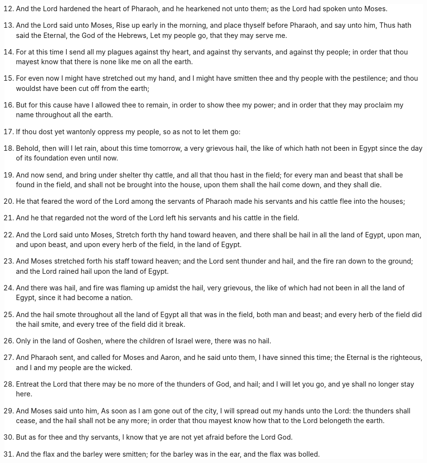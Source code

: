 12. And the Lord hardened the heart of Pharaoh, and he hearkened not unto them; as the Lord had spoken unto Moses.

13. And the Lord said unto Moses, Rise up early in the morning, and place thyself before Pharaoh, and say unto him, Thus hath said the Eternal, the God of the Hebrews, Let my people go, that they may serve me.

14. For at this time I send all my plagues against thy heart, and against thy servants, and against thy people; in order that thou mayest know that there is none like me on all the earth.

15. For even now I might have stretched out my hand, and I might have smitten thee and thy people with the pestilence; and thou wouldst have been cut off from the earth;

16. But for this cause have I allowed thee to remain, in order to show thee my power; and in order that they may proclaim my name throughout all the earth.

17. If thou dost yet wantonly oppress my people, so as not to let them go:

18. Behold, then will I let rain, about this time tomorrow, a very grievous hail, the like of which hath not been in Egypt since the day of its foundation even until now.

19. And now send, and bring under shelter thy cattle, and all that thou hast in the field; for every man and beast that shall be found in the field, and shall not be brought into the house, upon them shall the hail come down, and they shall die.

20. He that feared the word of the Lord among the servants of Pharaoh made his servants and his cattle flee into the houses;

21. And he that regarded not the word of the Lord left his servants and his cattle in the field.

22. And the Lord said unto Moses, Stretch forth thy hand toward heaven, and there shall be hail in all the land of Egypt, upon man, and upon beast, and upon every herb of the field, in the land of Egypt.

23. And Moses stretched forth his staff toward heaven; and the Lord sent thunder and hail, and the fire ran down to the ground; and the Lord rained hail upon the land of Egypt.

24. And there was hail, and fire was flaming up amidst the hail, very grievous, the like of which had not been in all the land of Egypt, since it had become a nation.

25. And the hail smote throughout all the land of Egypt all that was in the field, both man and beast; and every herb of the field did the hail smite, and every tree of the field did it break.

26. Only in the land of Goshen, where the children of Israel were, there was no hail.

27. And Pharaoh sent, and called for Moses and Aaron, and he said unto them, I have sinned this time; the Eternal is the righteous, and I and my people are the wicked.

28. Entreat the Lord that there may be no more of the thunders of God, and hail; and I will let you go, and ye shall no longer stay here.

29. And Moses said unto him, As soon as I am gone out of the city, I will spread out my hands unto the Lord: the thunders shall cease, and the hail shall not be any more; in order that thou mayest know how that to the Lord belongeth the earth.

30. But as for thee and thy servants, I know that ye are not yet afraid before the Lord God.

31. And the flax and the barley were smitten; for the barley was in the ear, and the flax was bolled.

